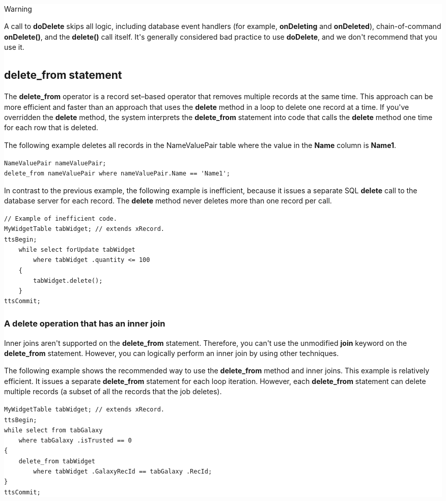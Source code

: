 > [!WARNING]
> A call to **doDelete** skips all logic, including database event handlers (for example, **onDeleting** and **onDeleted**), chain-of-command **onDelete()**, and the **delete()** call itself. It's generally considered bad practice to use **doDelete**, and we don't recommend that you use it.

## <a id="delete-from-statement"></a>delete\_from statement

The **delete\_from** operator is a record set–based operator that removes multiple records at the same time. This approach can be more efficient and faster than an approach that uses the **delete** method in a loop to delete one record at a time. If you've overridden the **delete** method, the system interprets the **delete\_from** statement into code that calls the **delete** method one time for each row that is deleted.

The following example deletes all records in the NameValuePair table where the value in the **Name** column is **Name1**.

```xpp
NameValuePair nameValuePair;
delete_from nameValuePair where nameValuePair.Name == 'Name1';
```

In contrast to the previous example, the following example is inefficient, because it issues a separate SQL **delete** call to the database server for each record. The **delete** method never deletes more than one record per call.

```xpp
// Example of inefficient code.
MyWidgetTable tabWidget; // extends xRecord.
ttsBegin;
    while select forUpdate tabWidget
        where tabWidget .quantity <= 100
    {
        tabWidget.delete();
    }
ttsCommit;
```

### A delete operation that has an inner join

Inner joins aren't supported on the **delete\_from** statement. Therefore, you can't use the unmodified **join** keyword on the **delete\_from** statement. However, you can logically perform an inner join by using other techniques.

The following example shows the recommended way to use the **delete\_from** method and inner joins. This example is relatively efficient. It issues a separate **delete\_from** statement for each loop iteration. However, each **delete\_from** statement can delete multiple records (a subset of all the records that the job deletes).

```xpp
MyWidgetTable tabWidget; // extends xRecord.
ttsBegin;
while select from tabGalaxy
    where tabGalaxy .isTrusted == 0
{
    delete_from tabWidget
        where tabWidget .GalaxyRecId == tabGalaxy .RecId;
}
ttsCommit;
```
